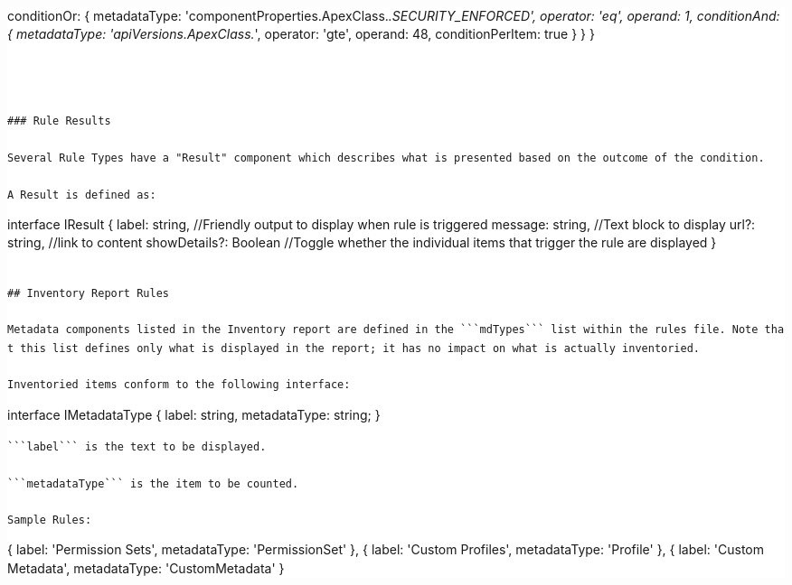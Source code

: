   conditionOr: {
    metadataType: 'componentProperties.ApexClass.*.SECURITY_ENFORCED',
    operator: 'eq',
    operand: 1,
    conditionAnd: {
      metadataType: 'apiVersions.ApexClass.*',
      operator: 'gte',
      operand: 48,
      conditionPerItem: true
    }
  }
}
```



### Rule Results

Several Rule Types have a "Result" component which describes what is presented based on the outcome of the condition.

A Result is defined as:
```
interface IResult {
  label: string, //Friendly output to display when rule is triggered 
  message: string, //Text block to display
  url?: string, //link to content
  showDetails?: Boolean //Toggle whether the individual items that trigger the rule are displayed
}
```

## Inventory Report Rules

Metadata components listed in the Inventory report are defined in the ```mdTypes``` list within the rules file. Note that this list defines only what is displayed in the report; it has no impact on what is actually inventoried.

Inventoried items conform to the following interface:
```
interface IMetadataType {
  label: string,
  metadataType: string;
}
```
```label``` is the text to be displayed.

```metadataType``` is the item to be counted. 

Sample Rules:

```
{
  label: 'Permission Sets',
  metadataType: 'PermissionSet'
},
{
  label: 'Custom Profiles',
  metadataType: 'Profile'
},
{
  label: 'Custom Metadata',
  metadataType: 'CustomMetadata'
}
```

```